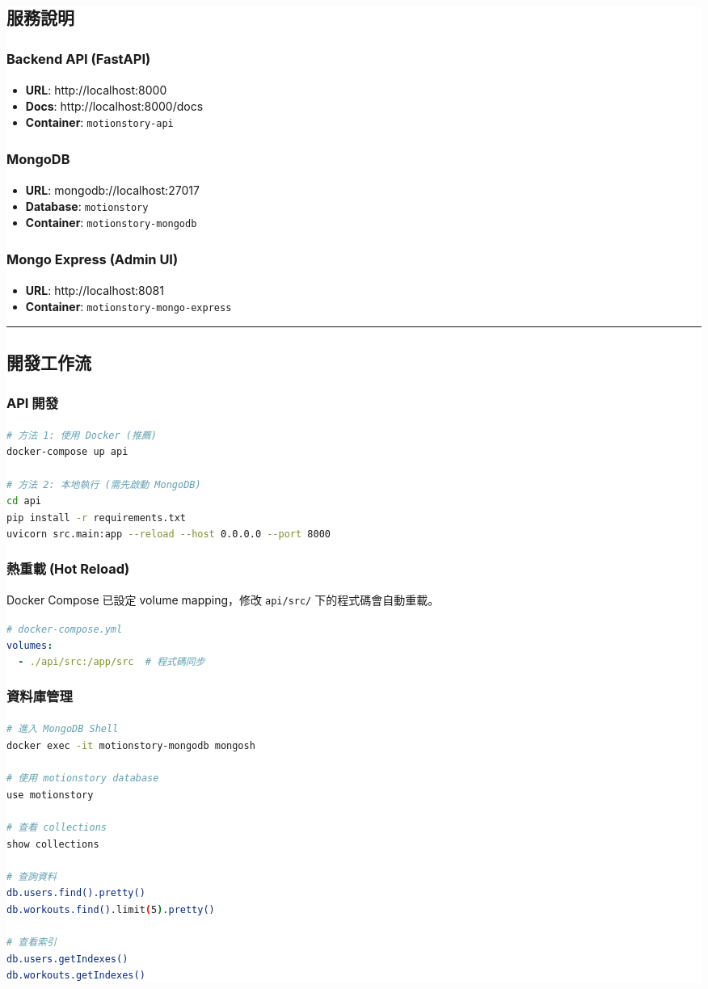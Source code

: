 
## 服務說明

### Backend API (FastAPI)
- **URL**: http://localhost:8000
- **Docs**: http://localhost:8000/docs
- **Container**: `motionstory-api`

### MongoDB
- **URL**: mongodb://localhost:27017
- **Database**: `motionstory`
- **Container**: `motionstory-mongodb`

### Mongo Express (Admin UI)
- **URL**: http://localhost:8081
- **Container**: `motionstory-mongo-express`

---

## 開發工作流

### API 開發

```bash
# 方法 1: 使用 Docker (推薦)
docker-compose up api

# 方法 2: 本地執行 (需先啟動 MongoDB)
cd api
pip install -r requirements.txt
uvicorn src.main:app --reload --host 0.0.0.0 --port 8000
```

### 熱重載 (Hot Reload)

Docker Compose 已設定 volume mapping，修改 `api/src/` 下的程式碼會自動重載。

```yaml
# docker-compose.yml
volumes:
  - ./api/src:/app/src  # 程式碼同步
```

### 資料庫管理

```bash
# 進入 MongoDB Shell
docker exec -it motionstory-mongodb mongosh

# 使用 motionstory database
use motionstory

# 查看 collections
show collections

# 查詢資料
db.users.find().pretty()
db.workouts.find().limit(5).pretty()

# 查看索引
db.users.getIndexes()
db.workouts.getIndexes()
```
